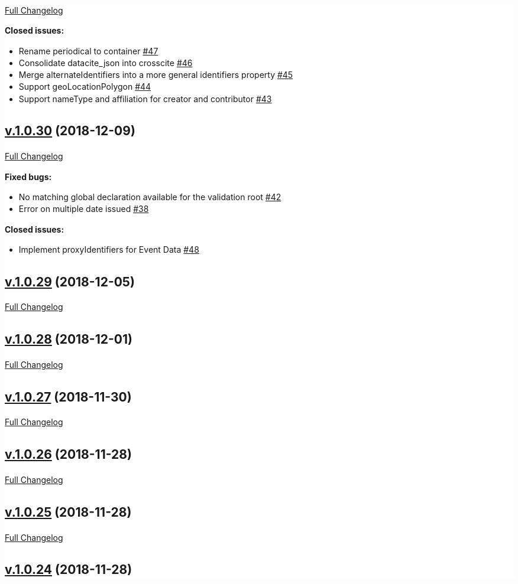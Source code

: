[Full Changelog](https://github.com/datacite/bolognese/compare/v.1.0.30...v.1.0.31)

**Closed issues:**

- Rename periodical to container [\#47](https://github.com/datacite/bolognese/issues/47)
- Consolidate datacite\_json into crosscite [\#46](https://github.com/datacite/bolognese/issues/46)
- Merge alternateIdentifiers into a more general identifiers property [\#45](https://github.com/datacite/bolognese/issues/45)
- Support geoLocationPolygon [\#44](https://github.com/datacite/bolognese/issues/44)
- Support nameType and affiliation for creator and contributor [\#43](https://github.com/datacite/bolognese/issues/43)

## [v.1.0.30](https://github.com/datacite/bolognese/tree/v.1.0.30) (2018-12-09)

[Full Changelog](https://github.com/datacite/bolognese/compare/v.1.0.29...v.1.0.30)

**Fixed bugs:**

- No matching global declaration available for the validation root [\#42](https://github.com/datacite/bolognese/issues/42)
- Error on multiple date issued [\#38](https://github.com/datacite/bolognese/issues/38)

**Closed issues:**

- Implement proxyIdentifiers for Event Data [\#48](https://github.com/datacite/bolognese/issues/48)

## [v.1.0.29](https://github.com/datacite/bolognese/tree/v.1.0.29) (2018-12-05)

[Full Changelog](https://github.com/datacite/bolognese/compare/v.1.0.28...v.1.0.29)

## [v.1.0.28](https://github.com/datacite/bolognese/tree/v.1.0.28) (2018-12-01)

[Full Changelog](https://github.com/datacite/bolognese/compare/v.1.0.27...v.1.0.28)

## [v.1.0.27](https://github.com/datacite/bolognese/tree/v.1.0.27) (2018-11-30)

[Full Changelog](https://github.com/datacite/bolognese/compare/v.1.0.26...v.1.0.27)

## [v.1.0.26](https://github.com/datacite/bolognese/tree/v.1.0.26) (2018-11-28)

[Full Changelog](https://github.com/datacite/bolognese/compare/v.1.0.25...v.1.0.26)

## [v.1.0.25](https://github.com/datacite/bolognese/tree/v.1.0.25) (2018-11-28)

[Full Changelog](https://github.com/datacite/bolognese/compare/v.1.0.24...v.1.0.25)

## [v.1.0.24](https://github.com/datacite/bolognese/tree/v.1.0.24) (2018-11-28)
